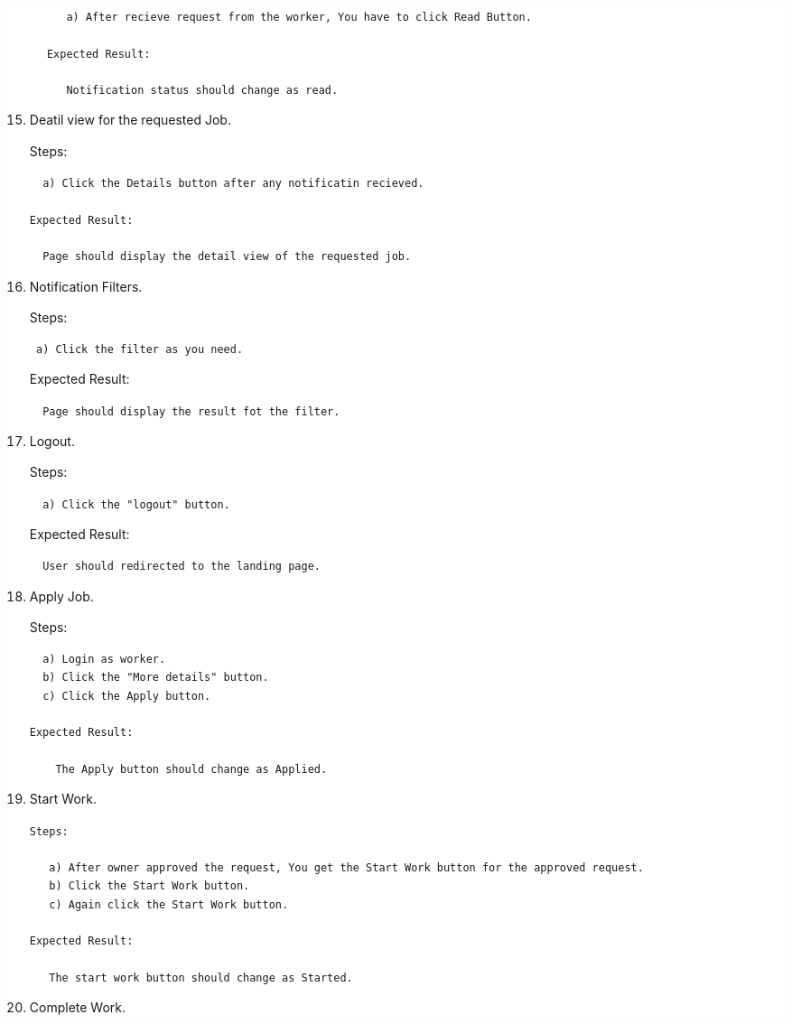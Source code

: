              a) After recieve request from the worker, You have to click Read Button.
       
          Expected Result:
          
             Notification status should change as read.

   15. Deatil view for the requested Job.

          Steps:
             
             a) Click the Details button after any notificatin recieved.

           Expected Result:
           
             Page should display the detail view of the requested job.

   16. Notification Filters.

          Steps:
           
            a) Click the filter as you need.

          Expected Result:
           
             Page should display the result fot the filter.
             
             
  17. Logout.
       
        Steps:
           
            a) Click the "logout" button.

        Expected Result:
         
            User should redirected to the landing page.
             
             
            
 
  18. Apply Job.

         Steps:
           
            a) Login as worker.
            b) Click the "More details" button.
            c) Click the Apply button.

          Expected Result:
           
              The Apply button should change as Applied.

 
 19. Start Work.
    
         Steps:
          
            a) After owner approved the request, You get the Start Work button for the approved request.
            b) Click the Start Work button.
            c) Again click the Start Work button.
          
         Expected Result:
          
            The start work button should change as Started.

20. Complete Work.
